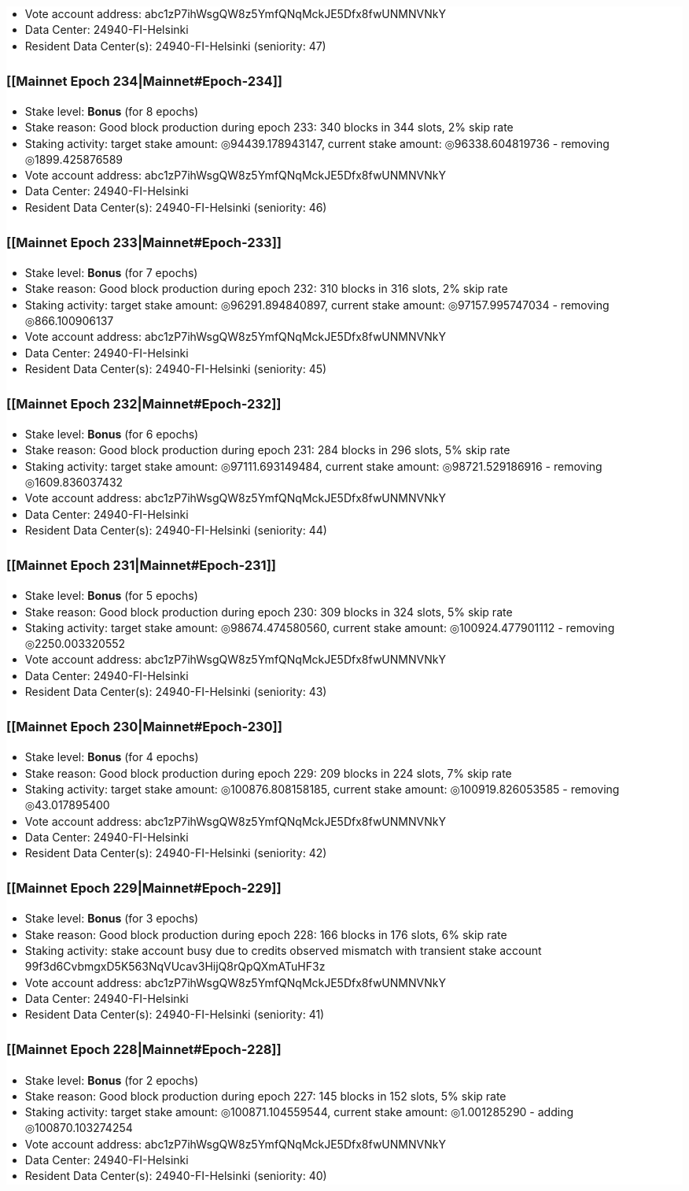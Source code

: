 * Vote account address: abc1zP7ihWsgQW8z5YmfQNqMckJE5Dfx8fwUNMNVNkY
* Data Center: 24940-FI-Helsinki
* Resident Data Center(s): 24940-FI-Helsinki (seniority: 47)
### [[Mainnet Epoch 234|Mainnet#Epoch-234]]
* Stake level: **Bonus** (for 8 epochs)
* Stake reason: Good block production during epoch 233: 340 blocks in 344 slots, 2% skip rate
* Staking activity: target stake amount: ◎94439.178943147, current stake amount: ◎96338.604819736 - removing ◎1899.425876589
* Vote account address: abc1zP7ihWsgQW8z5YmfQNqMckJE5Dfx8fwUNMNVNkY
* Data Center: 24940-FI-Helsinki
* Resident Data Center(s): 24940-FI-Helsinki (seniority: 46)
### [[Mainnet Epoch 233|Mainnet#Epoch-233]]
* Stake level: **Bonus** (for 7 epochs)
* Stake reason: Good block production during epoch 232: 310 blocks in 316 slots, 2% skip rate
* Staking activity: target stake amount: ◎96291.894840897, current stake amount: ◎97157.995747034 - removing ◎866.100906137
* Vote account address: abc1zP7ihWsgQW8z5YmfQNqMckJE5Dfx8fwUNMNVNkY
* Data Center: 24940-FI-Helsinki
* Resident Data Center(s): 24940-FI-Helsinki (seniority: 45)
### [[Mainnet Epoch 232|Mainnet#Epoch-232]]
* Stake level: **Bonus** (for 6 epochs)
* Stake reason: Good block production during epoch 231: 284 blocks in 296 slots, 5% skip rate
* Staking activity: target stake amount: ◎97111.693149484, current stake amount: ◎98721.529186916 - removing ◎1609.836037432
* Vote account address: abc1zP7ihWsgQW8z5YmfQNqMckJE5Dfx8fwUNMNVNkY
* Data Center: 24940-FI-Helsinki
* Resident Data Center(s): 24940-FI-Helsinki (seniority: 44)
### [[Mainnet Epoch 231|Mainnet#Epoch-231]]
* Stake level: **Bonus** (for 5 epochs)
* Stake reason: Good block production during epoch 230: 309 blocks in 324 slots, 5% skip rate
* Staking activity: target stake amount: ◎98674.474580560, current stake amount: ◎100924.477901112 - removing ◎2250.003320552
* Vote account address: abc1zP7ihWsgQW8z5YmfQNqMckJE5Dfx8fwUNMNVNkY
* Data Center: 24940-FI-Helsinki
* Resident Data Center(s): 24940-FI-Helsinki (seniority: 43)
### [[Mainnet Epoch 230|Mainnet#Epoch-230]]
* Stake level: **Bonus** (for 4 epochs)
* Stake reason: Good block production during epoch 229: 209 blocks in 224 slots, 7% skip rate
* Staking activity: target stake amount: ◎100876.808158185, current stake amount: ◎100919.826053585 - removing ◎43.017895400
* Vote account address: abc1zP7ihWsgQW8z5YmfQNqMckJE5Dfx8fwUNMNVNkY
* Data Center: 24940-FI-Helsinki
* Resident Data Center(s): 24940-FI-Helsinki (seniority: 42)
### [[Mainnet Epoch 229|Mainnet#Epoch-229]]
* Stake level: **Bonus** (for 3 epochs)
* Stake reason: Good block production during epoch 228: 166 blocks in 176 slots, 6% skip rate
* Staking activity: stake account busy due to credits observed mismatch with transient stake account 99f3d6CvbmgxD5K563NqVUcav3HijQ8rQpQXmATuHF3z
* Vote account address: abc1zP7ihWsgQW8z5YmfQNqMckJE5Dfx8fwUNMNVNkY
* Data Center: 24940-FI-Helsinki
* Resident Data Center(s): 24940-FI-Helsinki (seniority: 41)
### [[Mainnet Epoch 228|Mainnet#Epoch-228]]
* Stake level: **Bonus** (for 2 epochs)
* Stake reason: Good block production during epoch 227: 145 blocks in 152 slots, 5% skip rate
* Staking activity: target stake amount: ◎100871.104559544, current stake amount: ◎1.001285290 - adding ◎100870.103274254
* Vote account address: abc1zP7ihWsgQW8z5YmfQNqMckJE5Dfx8fwUNMNVNkY
* Data Center: 24940-FI-Helsinki
* Resident Data Center(s): 24940-FI-Helsinki (seniority: 40)
